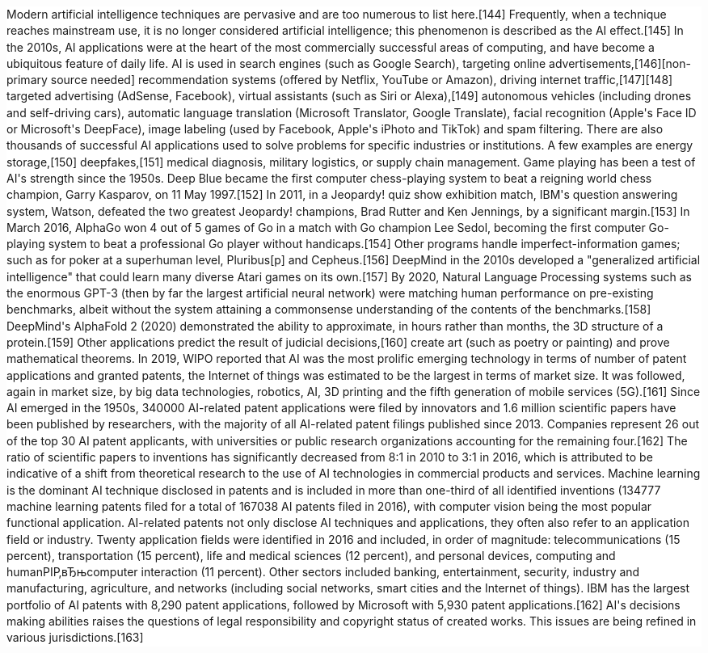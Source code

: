 Modern artificial intelligence techniques are pervasive and are too numerous to list here.[144]
Frequently, when a technique reaches mainstream use, it is no longer considered artificial intelligence; this phenomenon is described as the AI effect.[145]
In the 2010s, AI applications were at the heart of the most commercially successful areas of computing, and have become a ubiquitous feature of daily life. AI is used in search engines (such as Google Search),
targeting online advertisements,[146][non-primary source needed]
recommendation systems (offered by Netflix, YouTube or Amazon),
driving internet traffic,[147][148]
targeted advertising (AdSense, Facebook),
virtual assistants (such as Siri or Alexa),[149]
autonomous vehicles (including drones and self-driving cars),
automatic language translation (Microsoft Translator, Google Translate),
facial recognition (Apple's Face ID or Microsoft's DeepFace),
image labeling (used by Facebook, Apple's iPhoto and TikTok)
and spam filtering.
There are also thousands of successful AI applications used to solve problems for specific industries or institutions. A few examples are 
energy storage,[150]
deepfakes,[151]
medical diagnosis, 
military logistics, or 
supply chain management.
Game playing has been a test of AI's strength since the 1950s. Deep Blue became the first computer chess-playing system to beat a reigning world chess champion, Garry Kasparov, on 11 May 1997.[152] 
In 2011, in a Jeopardy! quiz show exhibition match, IBM's question answering system, Watson, defeated the two greatest Jeopardy! champions, Brad Rutter and Ken Jennings, by a significant margin.[153] 
In March 2016, AlphaGo won 4 out of 5 games of Go in a match with Go champion Lee Sedol, becoming the first computer Go-playing system to beat a professional Go player without handicaps.[154]
Other programs handle imperfect-information games; such as for poker at a superhuman level, Pluribus[p]
and Cepheus.[156]
DeepMind in the 2010s developed a "generalized artificial intelligence" that could learn many diverse Atari games on its own.[157]
By 2020, Natural Language Processing systems such as the enormous GPT-3 (then by far the largest artificial neural network) were matching human performance on pre-existing benchmarks, albeit without the system attaining a commonsense understanding of the contents of the benchmarks.[158]
DeepMind's AlphaFold 2 (2020) demonstrated the ability to approximate, in hours rather than months, the 3D structure of a protein.[159]
Other applications predict the result of judicial decisions,[160] create art (such as poetry or painting) and prove mathematical theorems.
In 2019, WIPO reported that AI was the most prolific emerging technology in terms of number of patent applications and granted patents, the Internet of things was estimated to be the largest in terms of market size. It was followed, again in market size, by big data technologies, robotics, AI, 3D printing and the fifth generation of mobile services (5G).[161] Since AI emerged in the 1950s, 340000 AI-related patent applications were filed by innovators and 1.6 million scientific papers have been published by researchers, with the majority of all AI-related patent filings published since 2013. Companies represent 26 out of the top 30 AI patent applicants, with universities or public research organizations accounting for the remaining four.[162] The ratio of scientific papers to inventions has significantly decreased from 8:1 in 2010 to 3:1 in 2016, which is attributed to be indicative of a shift from theoretical research to the use of AI technologies in commercial products and services. Machine learning is the dominant AI technique disclosed in patents and is included in more than one-third of all identified inventions (134777 machine learning patents filed for a total of 167038 AI patents filed in 2016), with computer vision being the most popular functional application. AI-related patents not only disclose AI techniques and applications, they often also refer to an application field or industry. Twenty application fields were identified in 2016 and included, in order of magnitude: telecommunications (15 percent), transportation (15 percent), life and medical sciences (12 percent), and personal devices, computing and humanРІР‚вЂњcomputer interaction (11 percent). Other sectors included banking, entertainment, security, industry and manufacturing, agriculture, and networks (including social networks, smart cities and the Internet of things). IBM has the largest portfolio of AI patents with 8,290 patent applications, followed by Microsoft with 5,930 patent applications.[162]
AI's decisions making abilities raises the questions of legal responsibility and copyright status of created works. This issues are being refined in various jurisdictions.[163]
